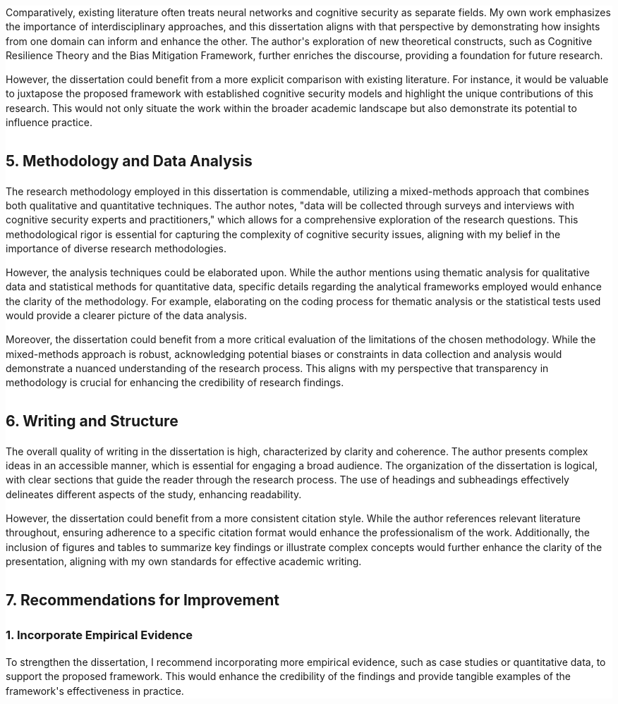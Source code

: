 Comparatively, existing literature often treats neural networks and cognitive security as separate fields. My own work emphasizes the importance of interdisciplinary approaches, and this dissertation aligns with that perspective by demonstrating how insights from one domain can inform and enhance the other. The author's exploration of new theoretical constructs, such as Cognitive Resilience Theory and the Bias Mitigation Framework, further enriches the discourse, providing a foundation for future research.

However, the dissertation could benefit from a more explicit comparison with existing literature. For instance, it would be valuable to juxtapose the proposed framework with established cognitive security models and highlight the unique contributions of this research. This would not only situate the work within the broader academic landscape but also demonstrate its potential to influence practice.

## 5. Methodology and Data Analysis

The research methodology employed in this dissertation is commendable, utilizing a mixed-methods approach that combines both qualitative and quantitative techniques. The author notes, "data will be collected through surveys and interviews with cognitive security experts and practitioners," which allows for a comprehensive exploration of the research questions. This methodological rigor is essential for capturing the complexity of cognitive security issues, aligning with my belief in the importance of diverse research methodologies.

However, the analysis techniques could be elaborated upon. While the author mentions using thematic analysis for qualitative data and statistical methods for quantitative data, specific details regarding the analytical frameworks employed would enhance the clarity of the methodology. For example, elaborating on the coding process for thematic analysis or the statistical tests used would provide a clearer picture of the data analysis.

Moreover, the dissertation could benefit from a more critical evaluation of the limitations of the chosen methodology. While the mixed-methods approach is robust, acknowledging potential biases or constraints in data collection and analysis would demonstrate a nuanced understanding of the research process. This aligns with my perspective that transparency in methodology is crucial for enhancing the credibility of research findings.

## 6. Writing and Structure

The overall quality of writing in the dissertation is high, characterized by clarity and coherence. The author presents complex ideas in an accessible manner, which is essential for engaging a broad audience. The organization of the dissertation is logical, with clear sections that guide the reader through the research process. The use of headings and subheadings effectively delineates different aspects of the study, enhancing readability.

However, the dissertation could benefit from a more consistent citation style. While the author references relevant literature throughout, ensuring adherence to a specific citation format would enhance the professionalism of the work. Additionally, the inclusion of figures and tables to summarize key findings or illustrate complex concepts would further enhance the clarity of the presentation, aligning with my own standards for effective academic writing.

## 7. Recommendations for Improvement

### 1. Incorporate Empirical Evidence
To strengthen the dissertation, I recommend incorporating more empirical evidence, such as case studies or quantitative data, to support the proposed framework. This would enhance the credibility of the findings and provide tangible examples of the framework's effectiveness in practice.
